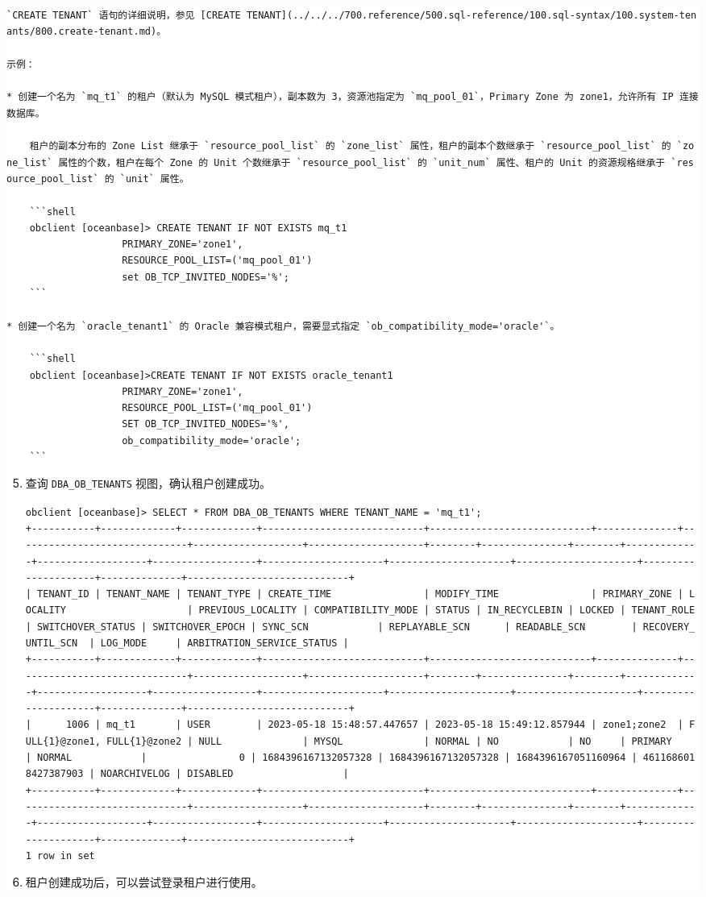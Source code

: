     `CREATE TENANT` 语句的详细说明，参见 [CREATE TENANT](../../../700.reference/500.sql-reference/100.sql-syntax/100.system-tenants/800.create-tenant.md)。

    示例：

    * 创建一个名为 `mq_t1` 的租户（默认为 MySQL 模式租户），副本数为 3，资源池指定为 `mq_pool_01`，Primary Zone 为 zone1，允许所有 IP 连接数据库。

        租户的副本分布的 Zone List 继承于 `resource_pool_list` 的 `zone_list` 属性，租户的副本个数继承于 `resource_pool_list` 的 `zone_list` 属性的个数，租户在每个 Zone 的 Unit 个数继承于 `resource_pool_list` 的 `unit_num` 属性、租户的 Unit 的资源规格继承于 `resource_pool_list` 的 `unit` 属性。

        ```shell
        obclient [oceanbase]> CREATE TENANT IF NOT EXISTS mq_t1 
                        PRIMARY_ZONE='zone1', 
                        RESOURCE_POOL_LIST=('mq_pool_01')
                        set OB_TCP_INVITED_NODES='%';
        ```

    * 创建一个名为 `oracle_tenant1` 的 Oracle 兼容模式租户，需要显式指定 `ob_compatibility_mode='oracle'`。

        ```shell
        obclient [oceanbase]>CREATE TENANT IF NOT EXISTS oracle_tenant1 
                        PRIMARY_ZONE='zone1', 
                        RESOURCE_POOL_LIST=('mq_pool_01')
                        SET OB_TCP_INVITED_NODES='%',
                        ob_compatibility_mode='oracle';
        ```

5. 查询 `DBA_OB_TENANTS` 视图，确认租户创建成功。

    ```shell
    obclient [oceanbase]> SELECT * FROM DBA_OB_TENANTS WHERE TENANT_NAME = 'mq_t1';
    +-----------+-------------+-------------+----------------------------+----------------------------+--------------+------------------------------+-------------------+--------------------+--------+---------------+--------+-------------+-------------------+------------------+---------------------+---------------------+---------------------+---------------------+--------------+----------------------------+
    | TENANT_ID | TENANT_NAME | TENANT_TYPE | CREATE_TIME                | MODIFY_TIME                | PRIMARY_ZONE | LOCALITY                     | PREVIOUS_LOCALITY | COMPATIBILITY_MODE | STATUS | IN_RECYCLEBIN | LOCKED | TENANT_ROLE | SWITCHOVER_STATUS | SWITCHOVER_EPOCH | SYNC_SCN            | REPLAYABLE_SCN      | READABLE_SCN        | RECOVERY_UNTIL_SCN  | LOG_MODE     | ARBITRATION_SERVICE_STATUS |
    +-----------+-------------+-------------+----------------------------+----------------------------+--------------+------------------------------+-------------------+--------------------+--------+---------------+--------+-------------+-------------------+------------------+---------------------+---------------------+---------------------+---------------------+--------------+----------------------------+
    |      1006 | mq_t1       | USER        | 2023-05-18 15:48:57.447657 | 2023-05-18 15:49:12.857944 | zone1;zone2  | FULL{1}@zone1, FULL{1}@zone2 | NULL              | MYSQL              | NORMAL | NO            | NO     | PRIMARY     | NORMAL            |                0 | 1684396167132057328 | 1684396167132057328 | 1684396167051160964 | 4611686018427387903 | NOARCHIVELOG | DISABLED                   |
    +-----------+-------------+-------------+----------------------------+----------------------------+--------------+------------------------------+-------------------+--------------------+--------+---------------+--------+-------------+-------------------+------------------+---------------------+---------------------+---------------------+---------------------+--------------+----------------------------+
    1 row in set
    ```

6. 租户创建成功后，可以尝试登录租户进行使用。
